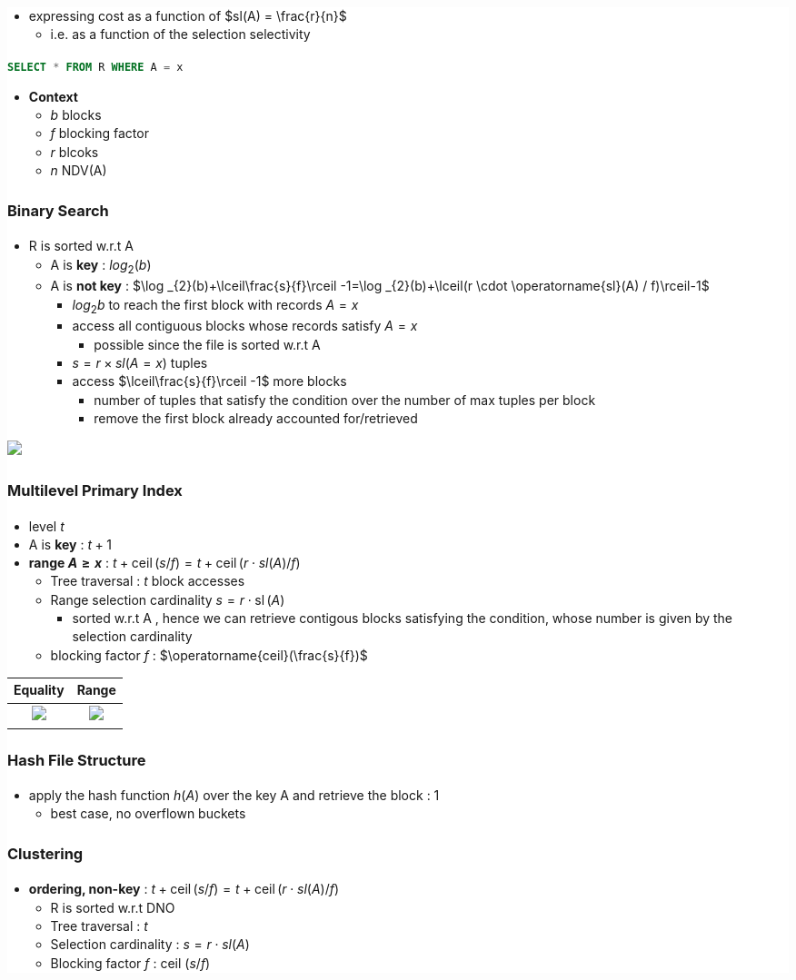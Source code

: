 - expressing cost as a function of $sl(A) = \frac{r}{n}$
  - i.e. as a function of the selection selectivity

```SQL
SELECT * FROM R WHERE A = x
```

- **Context**
  - $b$ blocks
  - $f$ blocking factor
  - $r$ blcoks
  - $n$ NDV(A)

### Binary Search

- R is sorted w.r.t A
  - A is **key** : $log_2(b)$
  - A is **not key** : $\log _{2}(b)+\lceil\frac{s}{f}\rceil -1=\log _{2}(b)+\lceil(r \cdot \operatorname{sl}(A) / f)\rceil-1$
    - $log_2b$ to reach the first block with records $A=x$
    - access all contiguous blocks whose records satisfy $A=x$
      - possible since the file is sorted w.r.t A
    - $s = r \times sl(A=x)$ tuples
    - access $\lceil\frac{s}{f}\rceil -1$ more blocks
      - number of tuples that satisfy the condition over the number of max tuples per block 
      - remove the first block already accounted for/retrieved

![](@attachment/Clipboard_2021-07-09-16-01-51.png)

### Multilevel Primary Index

- level $t$
- A is **key** : $t+1$
- **range $A \geq x$** : $t+\operatorname{ceil}(s / f)=t+\operatorname{ceil}(r \cdot s l(A) / f)$
  - Tree traversal : $t$ block accesses
  - Range selection cardinality $s = r \cdot \operatorname{sl}(A)$
    - sorted w.r.t A , hence we can retrieve contigous blocks satisfying the condition, whose number is given by the selection cardinality
  - blocking factor $f$ : $\operatorname{ceil}(\frac{s}{f})$

Equality          |  Range
:-------------------------:|:-------------------------:
![](@attachment/Clipboard_2021-07-09-16-01-58.png) | ![](@attachment/Clipboard_2021-07-09-16-02-03.png)



### Hash File Structure

- apply the hash function $h(A)$ over the key A and retrieve the block : $1$
  - best case, no overflown buckets

### Clustering

- **ordering, non-key** : $t+\operatorname{ceil}(s / f)=t+\operatorname{ceil}(r \cdot s l(A) / f)$
  - R is sorted w.r.t DNO
  - Tree traversal : $t$
  - Selection cardinality : $s=r \cdot s l(A)$
  - Blocking factor $f$ : $\text { ceil }(s / f)$
